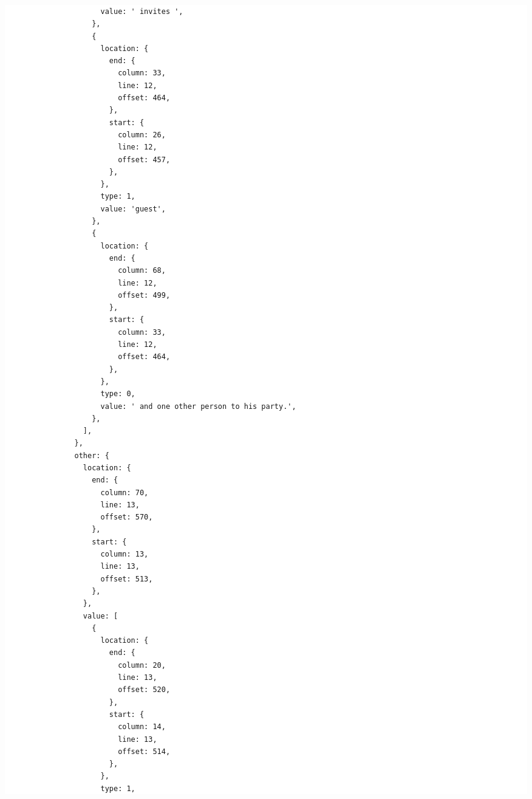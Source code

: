                           value: ' invites ',
                        },
                        {
                          location: {
                            end: {
                              column: 33,
                              line: 12,
                              offset: 464,
                            },
                            start: {
                              column: 26,
                              line: 12,
                              offset: 457,
                            },
                          },
                          type: 1,
                          value: 'guest',
                        },
                        {
                          location: {
                            end: {
                              column: 68,
                              line: 12,
                              offset: 499,
                            },
                            start: {
                              column: 33,
                              line: 12,
                              offset: 464,
                            },
                          },
                          type: 0,
                          value: ' and one other person to his party.',
                        },
                      ],
                    },
                    other: {
                      location: {
                        end: {
                          column: 70,
                          line: 13,
                          offset: 570,
                        },
                        start: {
                          column: 13,
                          line: 13,
                          offset: 513,
                        },
                      },
                      value: [
                        {
                          location: {
                            end: {
                              column: 20,
                              line: 13,
                              offset: 520,
                            },
                            start: {
                              column: 14,
                              line: 13,
                              offset: 514,
                            },
                          },
                          type: 1,
